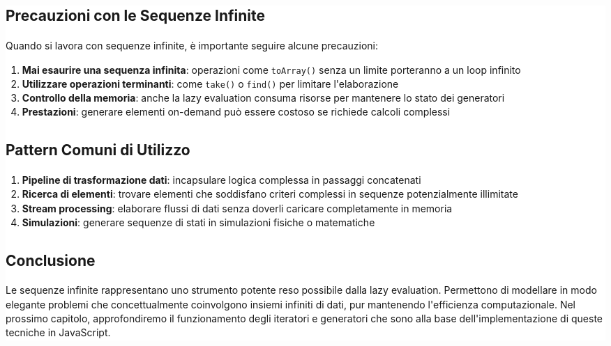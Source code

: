 ## Precauzioni con le Sequenze Infinite

Quando si lavora con sequenze infinite, è importante seguire alcune precauzioni:

1. **Mai esaurire una sequenza infinita**: operazioni come `toArray()` senza un limite porteranno a un loop infinito
2. **Utilizzare operazioni terminanti**: come `take()` o `find()` per limitare l'elaborazione
3. **Controllo della memoria**: anche la lazy evaluation consuma risorse per mantenere lo stato dei generatori
4. **Prestazioni**: generare elementi on-demand può essere costoso se richiede calcoli complessi

## Pattern Comuni di Utilizzo

1. **Pipeline di trasformazione dati**: incapsulare logica complessa in passaggi concatenati
2. **Ricerca di elementi**: trovare elementi che soddisfano criteri complessi in sequenze potenzialmente illimitate
3. **Stream processing**: elaborare flussi di dati senza doverli caricare completamente in memoria
4. **Simulazioni**: generare sequenze di stati in simulazioni fisiche o matematiche

## Conclusione

Le sequenze infinite rappresentano uno strumento potente reso possibile dalla lazy evaluation. Permettono di modellare in modo elegante problemi che concettualmente coinvolgono insiemi infiniti di dati, pur mantenendo l'efficienza computazionale. Nel prossimo capitolo, approfondiremo il funzionamento degli iteratori e generatori che sono alla base dell'implementazione di queste tecniche in JavaScript.
